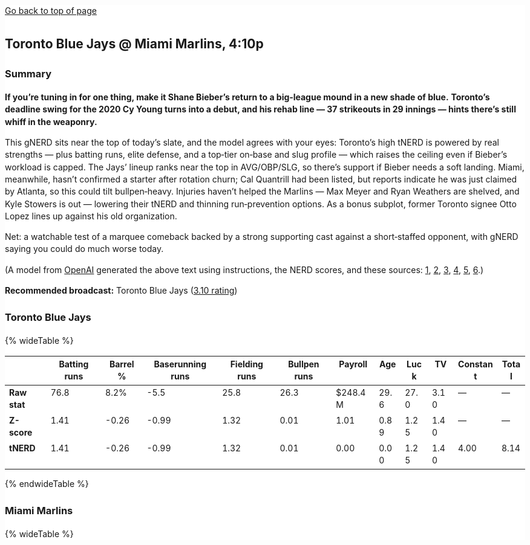 
[Go back to top of page](#)

## Toronto Blue Jays @ Miami Marlins, 4:10p

### Summary

**If you’re tuning in for one thing, make it Shane Bieber’s return to a big‑league mound in a new shade of blue.** **Toronto’s deadline swing for the 2020 Cy Young turns into a debut, and his rehab line — 37 strikeouts in 29 innings — hints there’s still whiff in the weaponry.** 

This gNERD sits near the top of today’s slate, and the model agrees with your eyes: Toronto’s high tNERD is powered by real strengths — plus batting runs, elite defense, and a top‑tier on‑base and slug profile — which raises the ceiling even if Bieber’s workload is capped. The Jays’ lineup ranks near the top in AVG/OBP/SLG, so there’s support if Bieber needs a soft landing.  Miami, meanwhile, hasn’t confirmed a starter after rotation churn; Cal Quantrill had been listed, but reports indicate he was just claimed by Atlanta, so this could tilt bullpen‑heavy.  Injuries haven’t helped the Marlins — Max Meyer and Ryan Weathers are shelved, and Kyle Stowers is out — lowering their tNERD and thinning run‑prevention options.  As a bonus subplot, former Toronto signee Otto Lopez lines up against his old organization. 

Net: a watchable test of a marquee comeback backed by a strong supporting cast against a short‑staffed opponent, with gNERD saying you could do much worse today.

(A model from [OpenAI](https://www.openai.com) generated the above text using instructions, the NERD scores, and these sources: [1](https://www.reuters.com/sports/blue-jays-acquire-cy-young-winner-shane-bieber-cleveland-2025-07-31/?utm_source=chatgpt.com), [2](https://bleacherreport.com/game/toronto-blue-jays-vs-miami-marlins-2025-8-22-18-10?utm_source=chatgpt.com), [3](https://www.bleachernation.com/picks/2025/08/20/miami-marlins-vs-toronto-blue-jays-series-aug-22-24-odds-starting-pitchers-predictions/?utm_source=chatgpt.com), [4](https://www.batterypower.com/atlanta-braves-roster/118114/braves-add-cal-quantrill-on-waivers?utm_source=chatgpt.com), [5](https://www.bleachernation.com/bn-all/2025/08/22/blue-jays-vs-marlins-injury-report-updates-probable-starters-aug-22/?utm_source=chatgpt.com), [6](https://www.mlb.com/stories/game-preview/776646/?utm_source=chatgpt.com).)

**Recommended broadcast:** Toronto Blue Jays ([3.10 rating](https://awfulannouncing.com/orig/2025-mlb-local-broadcaster-rankings.html))

### Toronto Blue Jays

{% wideTable %}

|              | Batting runs | Barrel % | Baserunning runs | Fielding runs | Bullpen runs | Payroll | Age   | Luck | TV   | Constant | Total |
| ------------ | ------------ | -------- | ----------- | -------- | ------------ | ------- | ----- | ---- | ---- | -------- | ----- |
| **Raw stat** | 76.8 | 8.2% | -5.5 | 25.8 | 26.3 | $248.4M | 29.6 | 27.0 | 3.10 | — | — |
| **Z-score** | 1.41 | -0.26 | -0.99 | 1.32 | 0.01 | 1.01 | 0.89 | 1.25 | 1.40 | — | — |
| **tNERD** | 1.41 | -0.26 | -0.99 | 1.32 | 0.01 | 0.00 | 0.00 | 1.25 | 1.40 | 4.00 | 8.14 |
{% endwideTable %}

### Miami Marlins

{% wideTable %}
